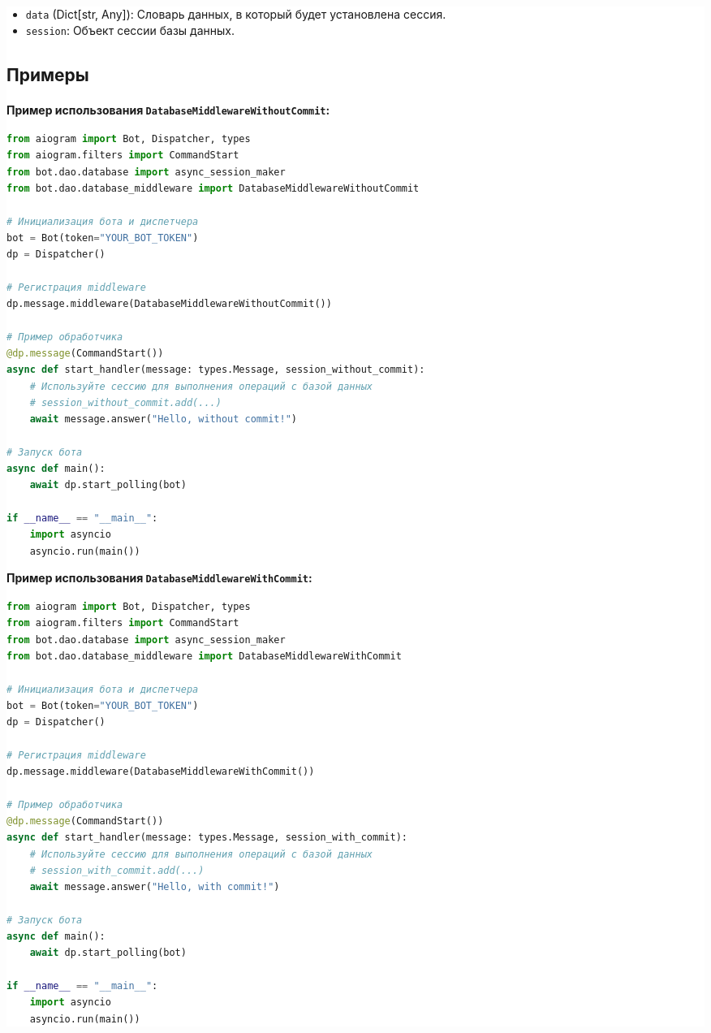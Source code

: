 - `data` (Dict[str, Any]): Словарь данных, в который будет установлена сессия.
- `session`: Объект сессии базы данных.

## Примеры

**Пример использования `DatabaseMiddlewareWithoutCommit`:**

```python
from aiogram import Bot, Dispatcher, types
from aiogram.filters import CommandStart
from bot.dao.database import async_session_maker
from bot.dao.database_middleware import DatabaseMiddlewareWithoutCommit

# Инициализация бота и диспетчера
bot = Bot(token="YOUR_BOT_TOKEN")
dp = Dispatcher()

# Регистрация middleware
dp.message.middleware(DatabaseMiddlewareWithoutCommit())

# Пример обработчика
@dp.message(CommandStart())
async def start_handler(message: types.Message, session_without_commit):
    # Используйте сессию для выполнения операций с базой данных
    # session_without_commit.add(...)
    await message.answer("Hello, without commit!")

# Запуск бота
async def main():
    await dp.start_polling(bot)

if __name__ == "__main__":
    import asyncio
    asyncio.run(main())
```

**Пример использования `DatabaseMiddlewareWithCommit`:**

```python
from aiogram import Bot, Dispatcher, types
from aiogram.filters import CommandStart
from bot.dao.database import async_session_maker
from bot.dao.database_middleware import DatabaseMiddlewareWithCommit

# Инициализация бота и диспетчера
bot = Bot(token="YOUR_BOT_TOKEN")
dp = Dispatcher()

# Регистрация middleware
dp.message.middleware(DatabaseMiddlewareWithCommit())

# Пример обработчика
@dp.message(CommandStart())
async def start_handler(message: types.Message, session_with_commit):
    # Используйте сессию для выполнения операций с базой данных
    # session_with_commit.add(...)
    await message.answer("Hello, with commit!")

# Запуск бота
async def main():
    await dp.start_polling(bot)

if __name__ == "__main__":
    import asyncio
    asyncio.run(main())
```